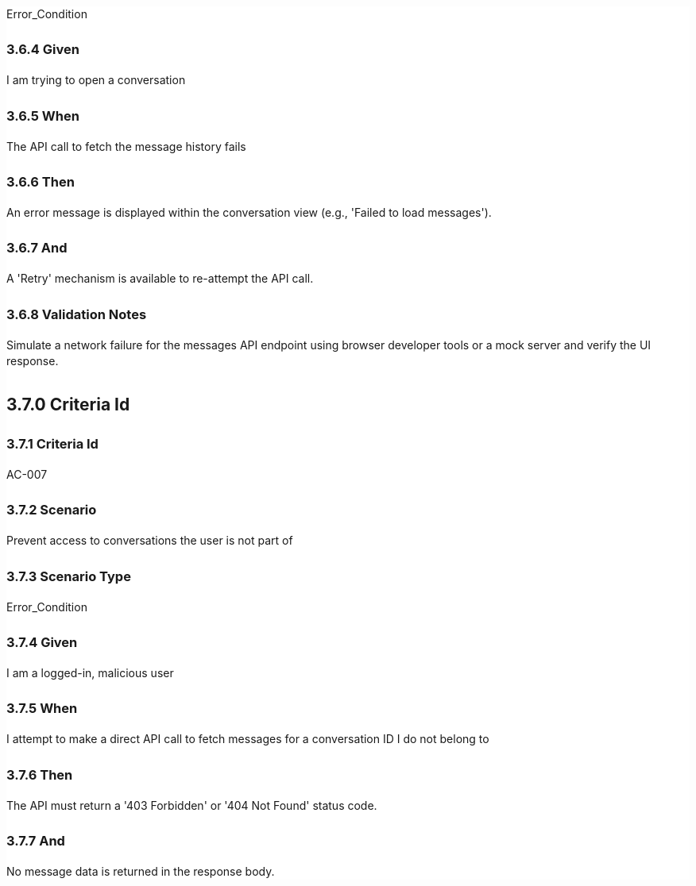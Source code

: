 Error_Condition

### 3.6.4 Given

I am trying to open a conversation

### 3.6.5 When

The API call to fetch the message history fails

### 3.6.6 Then

An error message is displayed within the conversation view (e.g., 'Failed to load messages').

### 3.6.7 And

A 'Retry' mechanism is available to re-attempt the API call.

### 3.6.8 Validation Notes

Simulate a network failure for the messages API endpoint using browser developer tools or a mock server and verify the UI response.

## 3.7.0 Criteria Id

### 3.7.1 Criteria Id

AC-007

### 3.7.2 Scenario

Prevent access to conversations the user is not part of

### 3.7.3 Scenario Type

Error_Condition

### 3.7.4 Given

I am a logged-in, malicious user

### 3.7.5 When

I attempt to make a direct API call to fetch messages for a conversation ID I do not belong to

### 3.7.6 Then

The API must return a '403 Forbidden' or '404 Not Found' status code.

### 3.7.7 And

No message data is returned in the response body.
